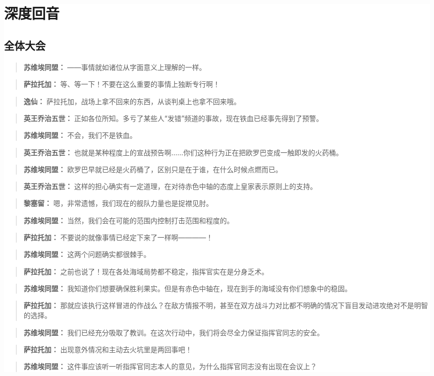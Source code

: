 # 深度回音

## 全体大会

> **苏维埃同盟：**
> ——事情就如诸位从字面意义上理解的一样。

> **萨拉托加：**
> 等、等一下！不要在这么重要的事情上独断专行啊！

> **逸仙：**
> 萨拉托加，战场上拿不回来的东西，从谈判桌上也拿不回来哦。

> **英王乔治五世：**
> 正如各位所知。多亏了某些人“发错”频道的事故，现在铁血已经事先得到了预警。

> **苏维埃同盟：**
> 不会，我们不是铁血。

> **英王乔治五世：**
> 也就是某种程度上的宣战预告啊……你们这种行为正在把欧罗巴变成一触即发的火药桶。

> **苏维埃同盟：**
> 欧罗巴早就已经是火药桶了，区别只是在于谁，在什么时候点燃而已。

> **英王乔治五世：**
> 这样的担心确实有一定道理，在对待赤色中轴的态度上皇家表示原则上的支持。

> **黎塞留：**
> 嗯，非常遗憾，我们现在的舰队力量也是捉襟见肘。

> **苏维埃同盟：**
> 当然，我们会在可能的范围内控制打击范围和程度的。

> **萨拉托加：**
> 不要说的就像事情已经定下来了一样啊————！

> **苏维埃同盟：**
> 这两个问题确实都很棘手。

> **萨拉托加：**
> 之前也说了！现在各处海域局势都不稳定，指挥官实在是分身乏术。

> **苏维埃同盟：**
> 我知道你们想要确保胜利果实。但是有赤色中轴在，现在到手的海域没有你们想象中的稳固。

> **萨拉托加：**
> 那就应该执行这样冒进的作战么？在敌方情报不明，甚至在双方战斗力对比都不明确的情况下盲目发动进攻绝对不是明智的选择。

> **苏维埃同盟：**
> 我们已经充分吸取了教训。在这次行动中，我们将会尽全力保证指挥官同志的安全。

> **萨拉托加：**
> 出现意外情况和主动去火坑里是两回事吧！

> **苏维埃同盟：**
> 这件事应该听一听指挥官同志本人的意见，为什么指挥官同志没有出现在会议上？

